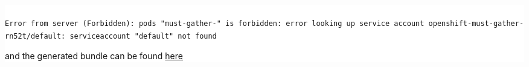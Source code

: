 ```text

Error from server (Forbidden): pods "must-gather-" is forbidden: error looking up service account openshift-must-gather-rn52t/default: serviceaccount "default" not found
```

and the generated bundle can be found [here](https://www.dropbox.com/s/aarjem5th51mml5/okd-sno.tgz?dl=0)
